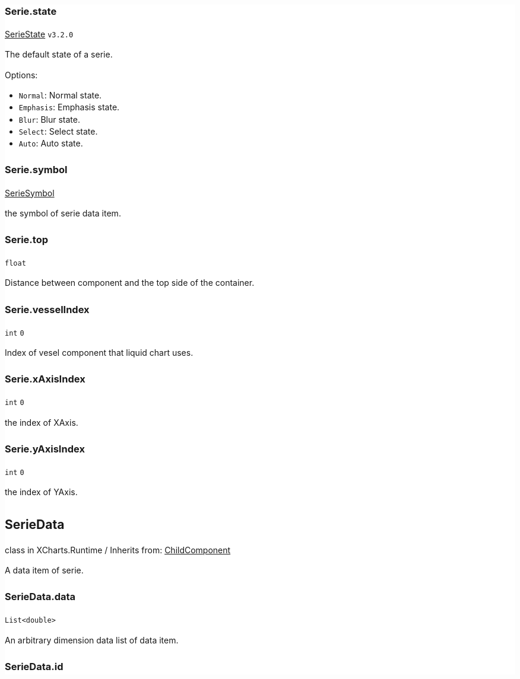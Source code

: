 ### Serie.state

[SerieState](#seriestate) `v3.2.0`

The default state of a serie.

Options:

- `Normal`: Normal state.
- `Emphasis`: Emphasis state.
- `Blur`: Blur state.
- `Select`: Select state.
- `Auto`: Auto state.

### Serie.symbol

[SerieSymbol](#seriesymbol)

the symbol of serie data item.

### Serie.top

`float`

Distance between component and the top side of the container.

### Serie.vesselIndex

`int` `0`

Index of vesel component that liquid chart uses.

### Serie.xAxisIndex

`int` `0`

the index of XAxis.

### Serie.yAxisIndex

`int` `0`

the index of YAxis.

## SerieData

class in XCharts.Runtime / Inherits from: [ChildComponent](#childcomponent)

A data item of serie.

### SerieData.data

`List<double>`

An arbitrary dimension data list of data item.

### SerieData.id
